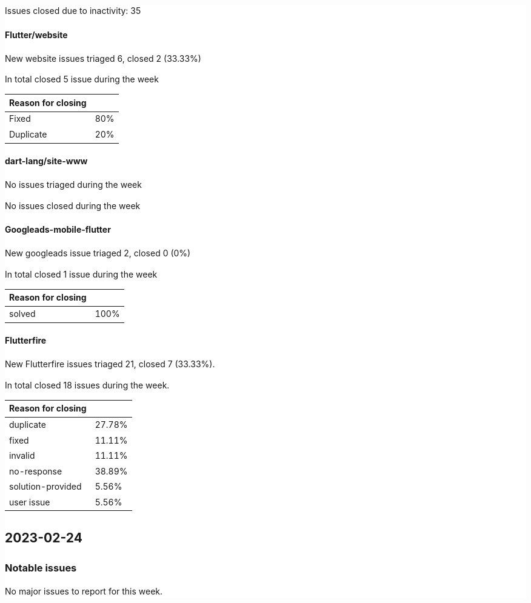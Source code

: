 Issues closed due to inactivity:  35

#### Flutter/website

New website issues triaged 6, closed 2 (33.33%)

In total closed 5 issue during the week

| Reason for closing  |  |
| -- | -- |
| Fixed | 80% |
| Duplicate | 20% |


#### dart-lang/site-www

No issues triaged during the week

No issues closed during the week

#### Googleads-mobile-flutter

New googleads issue triaged 2, closed 0 (0%)

In total closed 1 issue during the week

| Reason for closing | |
| -- | -- |
| solved | 100% |

#### Flutterfire

New Flutterfire issues triaged 21, closed 7 (33.33%).

In total closed 18 issues during the week.

| Reason for closing  |  |
| -- | -- |
| duplicate | 27.78% |
| fixed | 11.11% |
| invalid | 11.11% |
| no-response | 38.89% |
| solution-provided | 5.56% |
| user issue | 5.56% |

## 2023-02-24

### Notable issues

No major issues to report for this week.
